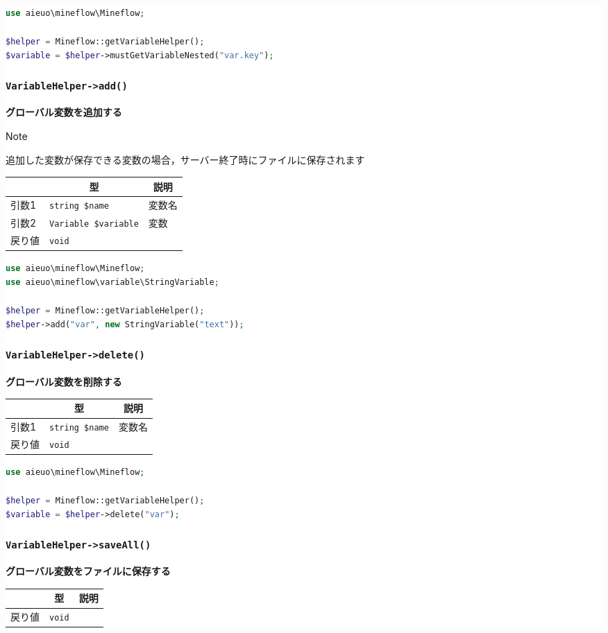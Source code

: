 ```php
use aieuo\mineflow\Mineflow;

$helper = Mineflow::getVariableHelper();
$variable = $helper->mustGetVariableNested("var.key");
```

### `VariableHelper->add()`

**グローバル変数を追加する**

> [!NOTE]
> 追加した変数が保存できる変数の場合，サーバー終了時にファイルに保存されます

|     | 型                    | 説明  |
|-----|----------------------|-----|
| 引数1 | `string $name`       | 変数名 |
| 引数2 | `Variable $variable` | 変数  |
| 戻り値 | `void`               |     |

```php
use aieuo\mineflow\Mineflow;
use aieuo\mineflow\variable\StringVariable;

$helper = Mineflow::getVariableHelper();
$helper->add("var", new StringVariable("text"));
```

### `VariableHelper->delete()`

**グローバル変数を削除する**

|     | 型              | 説明                   |
|-----|----------------|----------------------|
| 引数1 | `string $name` | 変数名                  |
| 戻り値 | `void`               |     |

```php
use aieuo\mineflow\Mineflow;

$helper = Mineflow::getVariableHelper();
$variable = $helper->delete("var");
```

### `VariableHelper->saveAll()`

**グローバル変数をファイルに保存する**

|     | 型              | 説明                   |
|-----|----------------|----------------------|
| 戻り値 | `void`               |     |
